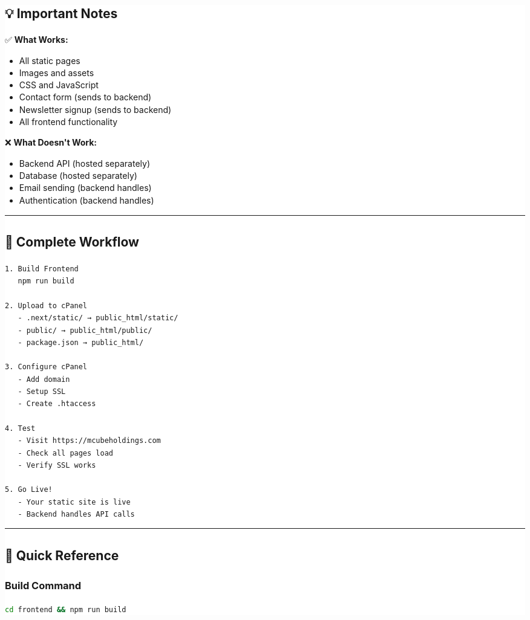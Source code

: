 ## 💡 Important Notes

✅ **What Works:**
- All static pages
- Images and assets
- CSS and JavaScript
- Contact form (sends to backend)
- Newsletter signup (sends to backend)
- All frontend functionality

❌ **What Doesn't Work:**
- Backend API (hosted separately)
- Database (hosted separately)
- Email sending (backend handles)
- Authentication (backend handles)

---

## 🚀 Complete Workflow

```
1. Build Frontend
   npm run build

2. Upload to cPanel
   - .next/static/ → public_html/static/
   - public/ → public_html/public/
   - package.json → public_html/

3. Configure cPanel
   - Add domain
   - Setup SSL
   - Create .htaccess

4. Test
   - Visit https://mcubeholdings.com
   - Check all pages load
   - Verify SSL works

5. Go Live!
   - Your static site is live
   - Backend handles API calls
```

---

## 📝 Quick Reference

### **Build Command**
```bash
cd frontend && npm run build
```
